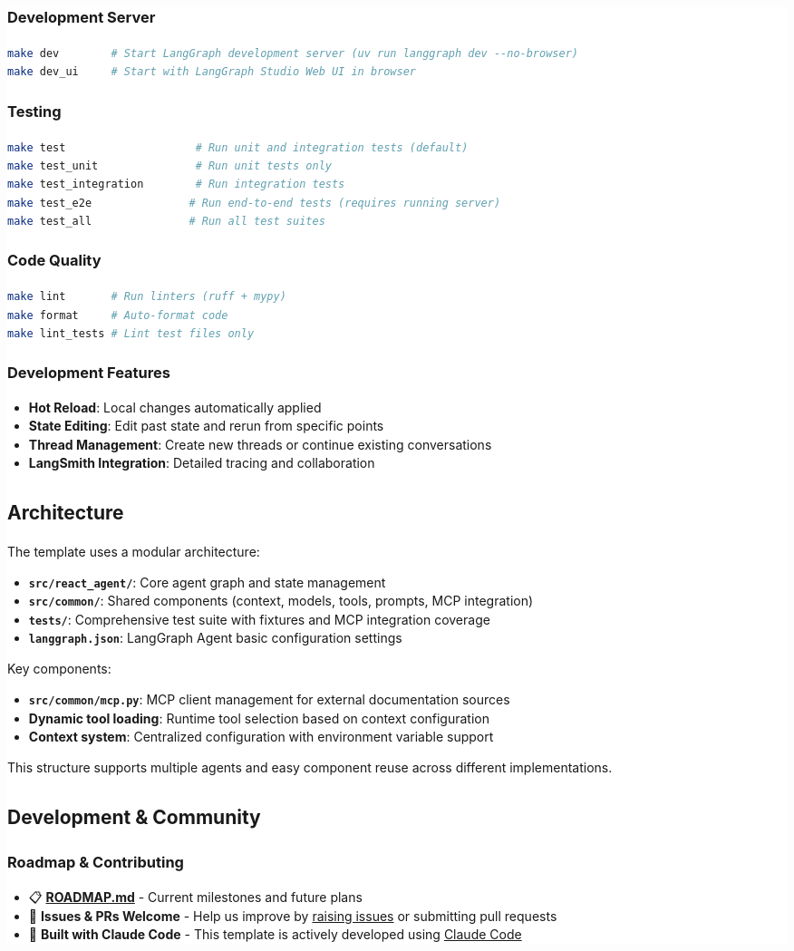 ### Development Server
```bash
make dev        # Start LangGraph development server (uv run langgraph dev --no-browser)
make dev_ui     # Start with LangGraph Studio Web UI in browser
```

### Testing
```bash
make test                    # Run unit and integration tests (default)
make test_unit               # Run unit tests only
make test_integration        # Run integration tests  
make test_e2e               # Run end-to-end tests (requires running server)
make test_all               # Run all test suites
```

### Code Quality
```bash
make lint       # Run linters (ruff + mypy)
make format     # Auto-format code
make lint_tests # Lint test files only
```

### Development Features
- **Hot Reload**: Local changes automatically applied
- **State Editing**: Edit past state and rerun from specific points
- **Thread Management**: Create new threads or continue existing conversations
- **LangSmith Integration**: Detailed tracing and collaboration

## Architecture

The template uses a modular architecture:

- **`src/react_agent/`**: Core agent graph and state management
- **`src/common/`**: Shared components (context, models, tools, prompts, MCP integration)
- **`tests/`**: Comprehensive test suite with fixtures and MCP integration coverage
- **`langgraph.json`**: LangGraph Agent basic configuration settings

Key components:
- **`src/common/mcp.py`**: MCP client management for external documentation sources
- **Dynamic tool loading**: Runtime tool selection based on context configuration
- **Context system**: Centralized configuration with environment variable support

This structure supports multiple agents and easy component reuse across different implementations.

## Development & Community

### Roadmap & Contributing
- 📋 **[ROADMAP.md](./ROADMAP.md)** - Current milestones and future plans
- 🐛 **Issues & PRs Welcome** - Help us improve by [raising issues](https://github.com/webup/langgraph-up-react/issues) or submitting pull requests
- 🤖 **Built with Claude Code** - This template is actively developed using [Claude Code](https://claude.ai/code)
